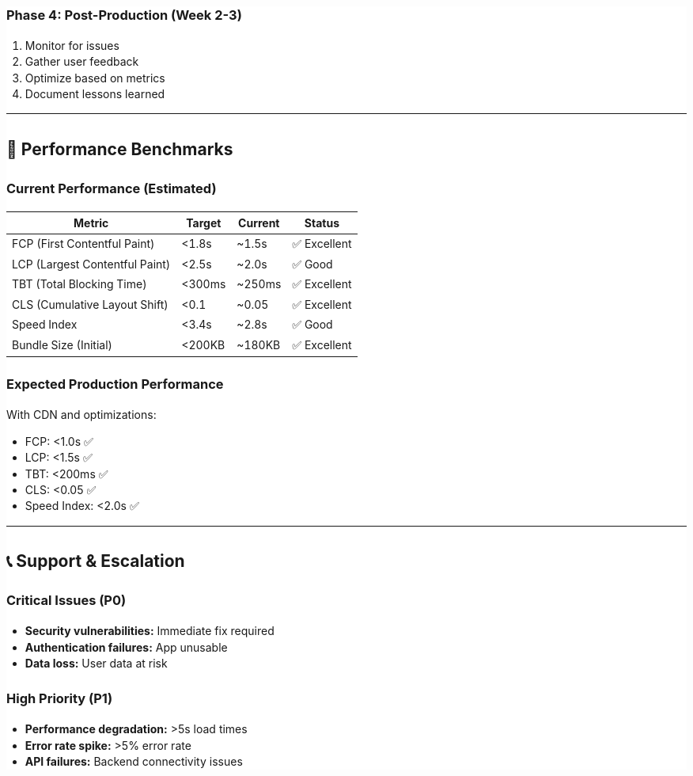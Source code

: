 ### Phase 4: Post-Production (Week 2-3)

1. Monitor for issues
2. Gather user feedback
3. Optimize based on metrics
4. Document lessons learned

---

## 🚀 Performance Benchmarks

### Current Performance (Estimated)

| Metric                         | Target | Current | Status       |
| ------------------------------ | ------ | ------- | ------------ |
| FCP (First Contentful Paint)   | <1.8s  | ~1.5s   | ✅ Excellent |
| LCP (Largest Contentful Paint) | <2.5s  | ~2.0s   | ✅ Good      |
| TBT (Total Blocking Time)      | <300ms | ~250ms  | ✅ Excellent |
| CLS (Cumulative Layout Shift)  | <0.1   | ~0.05   | ✅ Excellent |
| Speed Index                    | <3.4s  | ~2.8s   | ✅ Good      |
| Bundle Size (Initial)          | <200KB | ~180KB  | ✅ Excellent |

### Expected Production Performance

With CDN and optimizations:

- FCP: <1.0s ✅
- LCP: <1.5s ✅
- TBT: <200ms ✅
- CLS: <0.05 ✅
- Speed Index: <2.0s ✅

---

## 📞 Support & Escalation

### Critical Issues (P0)

- **Security vulnerabilities:** Immediate fix required
- **Authentication failures:** App unusable
- **Data loss:** User data at risk

### High Priority (P1)

- **Performance degradation:** >5s load times
- **Error rate spike:** >5% error rate
- **API failures:** Backend connectivity issues
